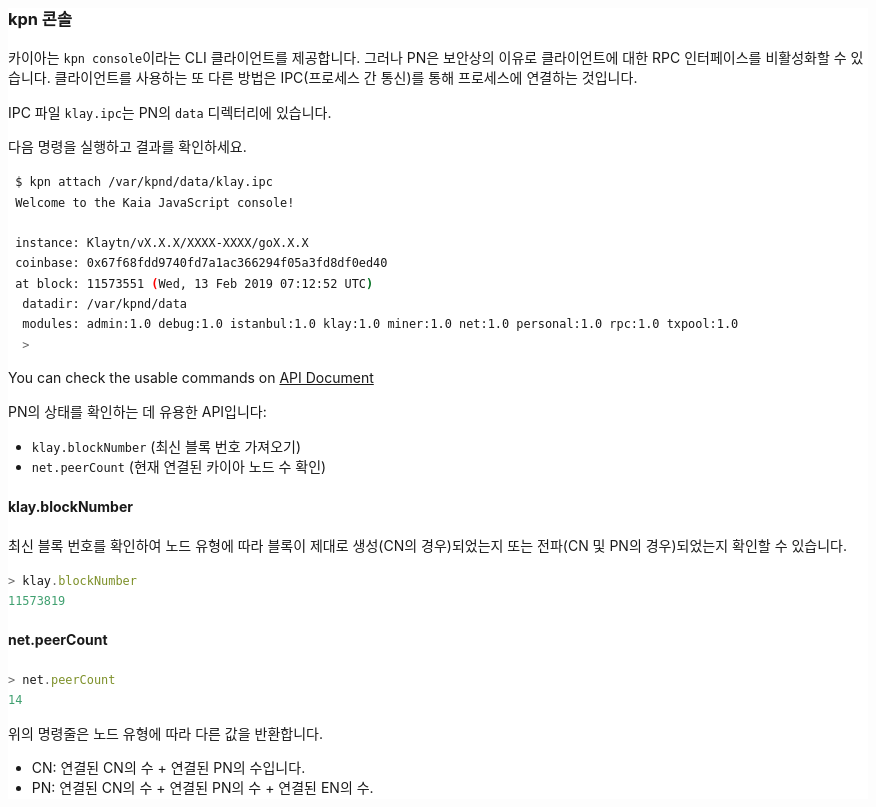 ### kpn 콘솔 <a id="kcn-console-kpn-console"></a>

카이아는 `kpn console`이라는 CLI 클라이언트를 제공합니다. 그러나 PN은 보안상의 이유로 클라이언트에 대한 RPC 인터페이스를 비활성화할 수 있습니다. 클라이언트를 사용하는 또 다른 방법은 IPC(프로세스 간 통신)를 통해 프로세스에 연결하는 것입니다.

IPC 파일 `klay.ipc`는 PN의 `data` 디렉터리에 있습니다.

다음 명령을 실행하고 결과를 확인하세요.

```bash
 $ kpn attach /var/kpnd/data/klay.ipc
 Welcome to the Kaia JavaScript console!

 instance: Klaytn/vX.X.X/XXXX-XXXX/goX.X.X
 coinbase: 0x67f68fdd9740fd7a1ac366294f05a3fd8df0ed40
 at block: 11573551 (Wed, 13 Feb 2019 07:12:52 UTC)
  datadir: /var/kpnd/data
  modules: admin:1.0 debug:1.0 istanbul:1.0 klay:1.0 miner:1.0 net:1.0 personal:1.0 rpc:1.0 txpool:1.0
  >
```

You can check the usable commands on [API Document](../../../references/json-rpc/klay/account-created)

PN의 상태를 확인하는 데 유용한 API입니다:

- `klay.blockNumber` (최신 블록 번호 가져오기)
- `net.peerCount` (현재 연결된 카이아 노드 수 확인)

#### klay.blockNumber <a id="klay-blocknumber"></a>

최신 블록 번호를 확인하여 노드 유형에 따라 블록이 제대로 생성(CN의 경우)되었는지 또는 전파(CN 및 PN의 경우)되었는지 확인할 수 있습니다.

```javascript
> klay.blockNumber
11573819
```

#### net.peerCount <a id="net-peercount"></a>

```javascript
> net.peerCount
14
```

위의 명령줄은 노드 유형에 따라 다른 값을 반환합니다.

- CN: 연결된 CN의 수 + 연결된 PN의 수입니다.
- PN: 연결된 CN의 수 + 연결된 PN의 수 + 연결된 EN의 수.
